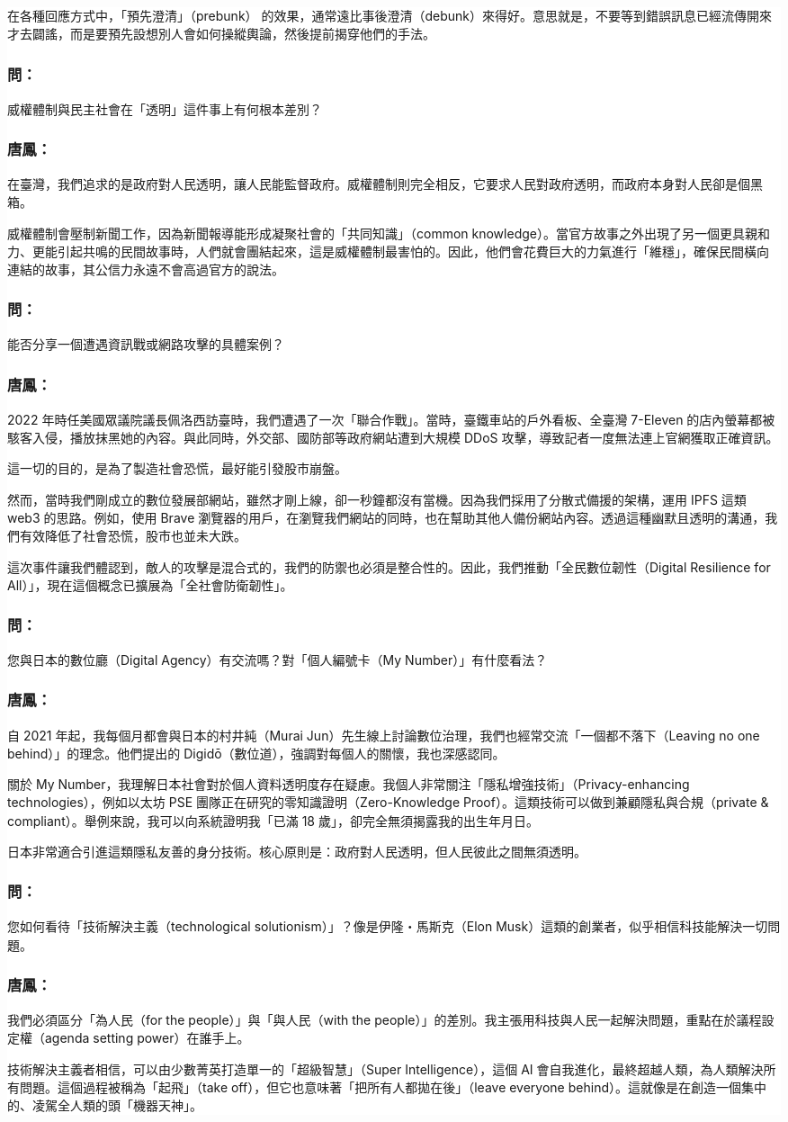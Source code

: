 在各種回應方式中，「預先澄清」（prebunk） 的效果，通常遠比事後澄清（debunk）來得好。意思就是，不要等到錯誤訊息已經流傳開來才去闢謠，而是要預先設想別人會如何操縱輿論，然後提前揭穿他們的手法。

### 問：

威權體制與民主社會在「透明」這件事上有何根本差別？

### 唐鳳：

在臺灣，我們追求的是政府對人民透明，讓人民能監督政府。威權體制則完全相反，它要求人民對政府透明，而政府本身對人民卻是個黑箱。

威權體制會壓制新聞工作，因為新聞報導能形成凝聚社會的「共同知識」（common knowledge）。當官方故事之外出現了另一個更具親和力、更能引起共鳴的民間故事時，人們就會團結起來，這是威權體制最害怕的。因此，他們會花費巨大的力氣進行「維穩」，確保民間橫向連結的故事，其公信力永遠不會高過官方的說法。

### 問：

能否分享一個遭遇資訊戰或網路攻擊的具體案例？

### 唐鳳：

2022 年時任美國眾議院議長佩洛西訪臺時，我們遭遇了一次「聯合作戰」。當時，臺鐵車站的戶外看板、全臺灣 7-Eleven 的店內螢幕都被駭客入侵，播放抹黑她的內容。與此同時，外交部、國防部等政府網站遭到大規模 DDoS 攻擊，導致記者一度無法連上官網獲取正確資訊。

這一切的目的，是為了製造社會恐慌，最好能引發股市崩盤。

然而，當時我們剛成立的數位發展部網站，雖然才剛上線，卻一秒鐘都沒有當機。因為我們採用了分散式備援的架構，運用 IPFS 這類 web3 的思路。例如，使用 Brave 瀏覽器的用戶，在瀏覽我們網站的同時，也在幫助其他人備份網站內容。透過這種幽默且透明的溝通，我們有效降低了社會恐慌，股市也並未大跌。

這次事件讓我們體認到，敵人的攻擊是混合式的，我們的防禦也必須是整合性的。因此，我們推動「全民數位韌性（Digital Resilience for All）」，現在這個概念已擴展為「全社會防衛韌性」。

### 問：

您與日本的數位廳（Digital Agency）有交流嗎？對「個人編號卡（My Number）」有什麼看法？

### 唐鳳：

自 2021 年起，我每個月都會與日本的村井純（Murai Jun）先生線上討論數位治理，我們也經常交流「一個都不落下（Leaving no one behind）」的理念。他們提出的 Digidō（數位道），強調對每個人的關懷，我也深感認同。

關於 My Number，我理解日本社會對於個人資料透明度存在疑慮。我個人非常關注「隱私增強技術」（Privacy-enhancing technologies），例如以太坊 PSE 團隊正在研究的零知識證明（Zero-Knowledge Proof）。這類技術可以做到兼顧隱私與合規（private & compliant）。舉例來說，我可以向系統證明我「已滿 18 歲」，卻完全無須揭露我的出生年月日。

日本非常適合引進這類隱私友善的身分技術。核心原則是：政府對人民透明，但人民彼此之間無須透明。

### 問：

您如何看待「技術解決主義（technological solutionism）」？像是伊隆・馬斯克（Elon Musk）這類的創業者，似乎相信科技能解決一切問題。

### 唐鳳：

我們必須區分「為人民（for the people）」與「與人民（with the people）」的差別。我主張用科技與人民一起解決問題，重點在於議程設定權（agenda setting power）在誰手上。

技術解決主義者相信，可以由少數菁英打造單一的「超級智慧」（Super Intelligence），這個 AI 會自我進化，最終超越人類，為人類解決所有問題。這個過程被稱為「起飛」（take off），但它也意味著「把所有人都拋在後」（leave everyone behind）。這就像是在創造一個集中的、凌駕全人類的頭「機器天神」。
